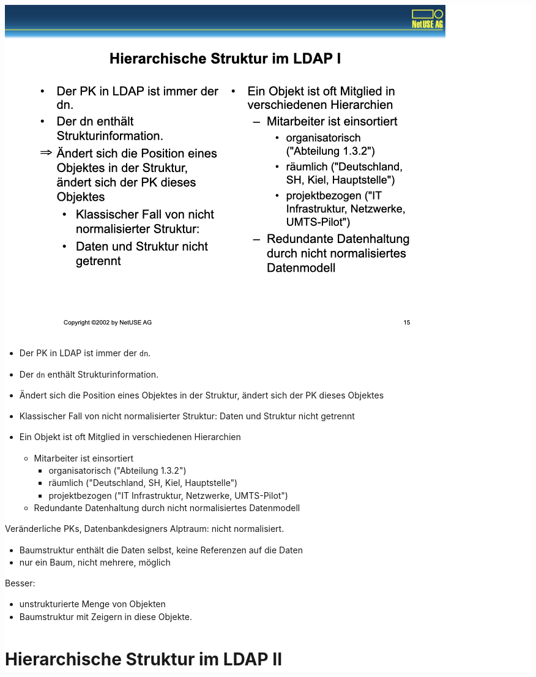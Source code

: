 ![](/uploads/2002/01/dir_vs_rel.015.jpg)

- Der PK in LDAP ist immer der `dn`.
- Der `dn` enthält Strukturinformation.

- Ändert sich die Position eines Objektes in der Struktur, ändert sich der PK dieses Objektes

- Klassischer Fall von nicht normalisierter Struktur: Daten und Struktur nicht getrennt

- Ein Objekt ist oft Mitglied in verschiedenen Hierarchien
  - Mitarbeiter ist einsortiert
    - organisatorisch ("Abteilung 1.3.2")
    - räumlich ("Deutschland, SH, Kiel, Hauptstelle")
    - projektbezogen ("IT Infrastruktur, Netzwerke, UMTS-Pilot")
  - Redundante Datenhaltung durch nicht normalisiertes Datenmodell

Veränderliche PKs, Datenbankdesigners Alptraum: nicht normalisiert.
- Baumstruktur enthält die Daten selbst, keine Referenzen auf die Daten
- nur ein Baum, nicht mehrere, möglich

Besser:
- unstrukturierte Menge von Objekten
- Baumstruktur mit Zeigern in diese Objekte.

# Hierarchische Struktur im LDAP II
